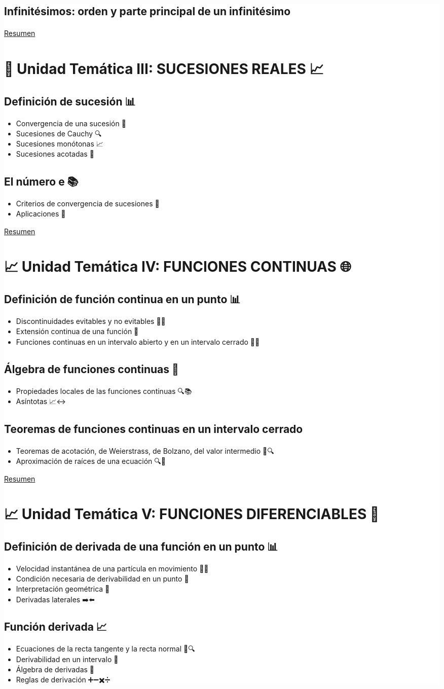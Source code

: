 ## Infinitésimos: orden y parte principal de un infinitésimo
[Resumen](http://localhost:8080/Resumenes/info1.md)

# 🔄 Unidad Temática III: SUCESIONES REALES 📈

## Definición de sucesión 📊
- Convergencia de una sucesión 🎯
- Sucesiones de Cauchy 🔍
- Sucesiones monótonas 📈
- Sucesiones acotadas 🌌

## El número e 📚
- Criterios de convergencia de sucesiones 🌟
- Aplicaciones 🚀

[Resumen](http://localhost:8080/Resumenes/info1.md)

# 📈 Unidad Temática IV: FUNCIONES CONTINUAS 🌐

## Definición de función continua en un punto 📊
- Discontinuidades evitables y no evitables 🚧❌
- Extensión continua de una función 🔄
- Funciones continuas en un intervalo abierto y en un intervalo cerrado 🌅🌄

## Álgebra de funciones continuas 🧮
- Propiedades locales de las funciones continuas 🔍📚
- Asíntotas 📈↔️

## Teoremas de funciones continuas en un intervalo cerrado
- Teoremas de acotación, de Weierstrass, de Bolzano, del valor intermedio 📜🔍
- Aproximación de raíces de una ecuación 🔍🎯

[Resumen](http://localhost:8080/Resumenes/info1.md)
# 📈 Unidad Temática V: FUNCIONES DIFERENCIABLES 🚀

## Definición de derivada de una función en un punto 📊
- Velocidad instantánea de una partícula en movimiento 🏃‍♂️
- Condición necesaria de derivabilidad en un punto 🧐
- Interpretación geométrica 📐
- Derivadas laterales ➡️⬅️

## Función derivada 📈
- Ecuaciones de la recta tangente y la recta normal 📏🔍
- Derivabilidad en un intervalo 🌅
- Álgebra de derivadas 🧮
- Reglas de derivación ➕➖✖️➗
